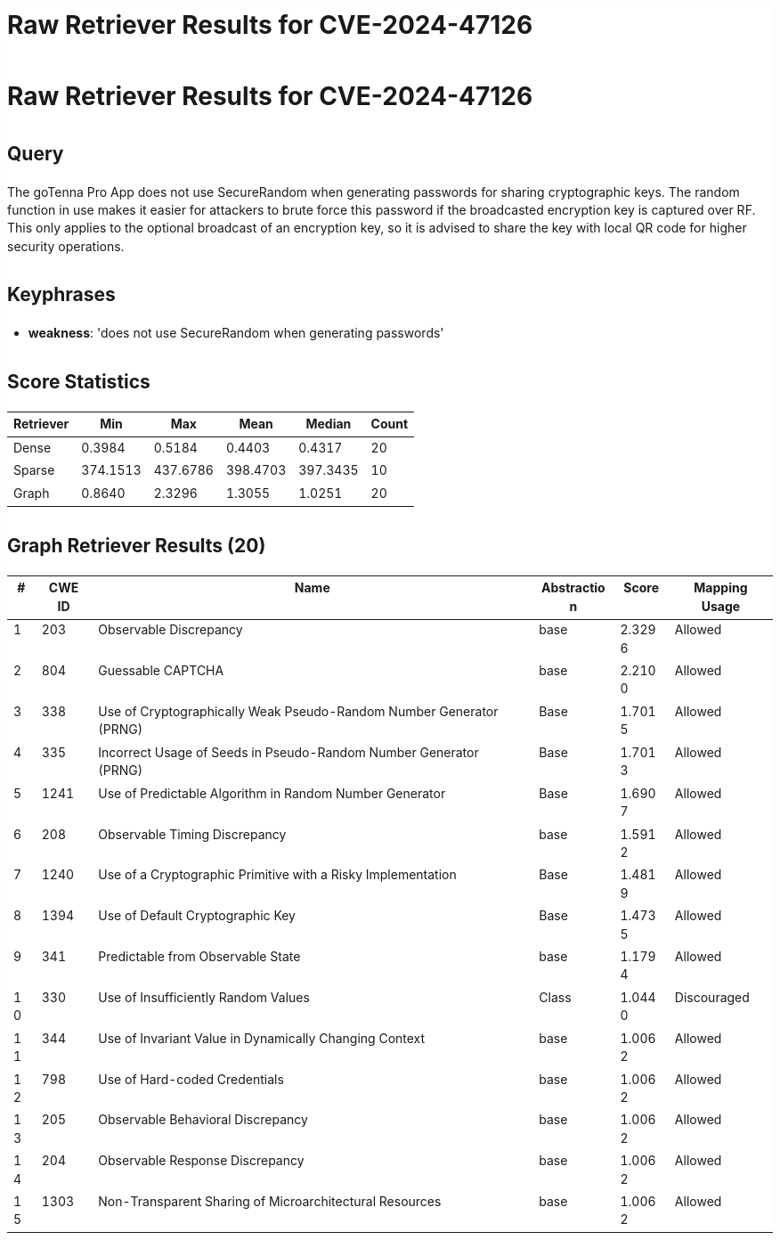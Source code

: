 # Raw Retriever Results for CVE-2024-47126

# Raw Retriever Results for CVE-2024-47126
## Query
The goTenna Pro App does not use SecureRandom when generating passwords for sharing cryptographic keys. The random function in use makes it easier for attackers to brute force this password if the broadcasted encryption key is captured over RF. This only applies to the optional broadcast of an encryption key, so it is advised to share the key with local QR code for higher security operations.

## Keyphrases
- **weakness**: 'does not use SecureRandom when generating passwords'

## Score Statistics
| Retriever | Min | Max | Mean | Median | Count |
|-----------|-----|-----|------|--------|-------|
| Dense | 0.3984 | 0.5184 | 0.4403 | 0.4317 | 20 |
| Sparse | 374.1513 | 437.6786 | 398.4703 | 397.3435 | 10 |
| Graph | 0.8640 | 2.3296 | 1.3055 | 1.0251 | 20 |

## Graph Retriever Results (20)
| # | CWE ID | Name | Abstraction | Score | Mapping Usage |
|---|--------|------|-------------|-------|---------------|
| 1 | 203 | Observable Discrepancy | base | 2.3296 | Allowed |
| 2 | 804 | Guessable CAPTCHA | base | 2.2100 | Allowed |
| 3 | 338 | Use of Cryptographically Weak Pseudo-Random Number Generator (PRNG) | Base | 1.7015 | Allowed |
| 4 | 335 | Incorrect Usage of Seeds in Pseudo-Random Number Generator (PRNG) | Base | 1.7013 | Allowed |
| 5 | 1241 | Use of Predictable Algorithm in Random Number Generator | Base | 1.6907 | Allowed |
| 6 | 208 | Observable Timing Discrepancy | base | 1.5912 | Allowed |
| 7 | 1240 | Use of a Cryptographic Primitive with a Risky Implementation | Base | 1.4819 | Allowed |
| 8 | 1394 | Use of Default Cryptographic Key | Base | 1.4735 | Allowed |
| 9 | 341 | Predictable from Observable State | base | 1.1794 | Allowed |
| 10 | 330 | Use of Insufficiently Random Values | Class | 1.0440 | Discouraged |
| 11 | 344 | Use of Invariant Value in Dynamically Changing Context | base | 1.0062 | Allowed |
| 12 | 798 | Use of Hard-coded Credentials | base | 1.0062 | Allowed |
| 13 | 205 | Observable Behavioral Discrepancy | base | 1.0062 | Allowed |
| 14 | 204 | Observable Response Discrepancy | base | 1.0062 | Allowed |
| 15 | 1303 | Non-Transparent Sharing of Microarchitectural Resources | base | 1.0062 | Allowed |
